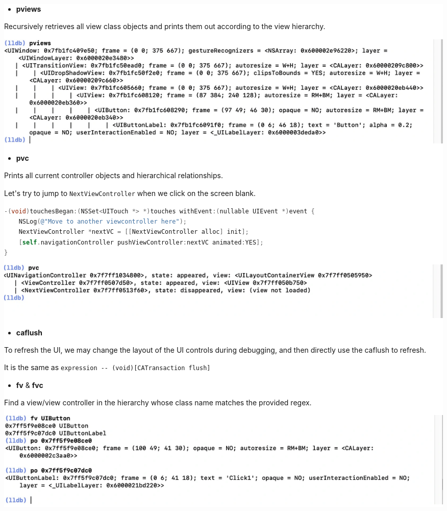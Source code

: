 - **pviews**

Recursively retrieves all view class objects and prints them out according to the view hierarchy.

![](10.webp)

- **pvc**

Prints all current controller objects and hierarchical relationships.

Let's try to jump to `NextViewController` when we click on the screen blank.

```objective-c
-(void)touchesBegan:(NSSet<UITouch *> *)touches withEvent:(nullable UIEvent *)event {
    NSLog(@"Move to another viewcontroller here");
    NextViewController *nextVC = [[NextViewController alloc] init];
    [self.navigationController pushViewController:nextVC animated:YES];
}
```

![](11.webp)

- **caflush**

To refresh the UI, we may change the layout of the UI controls during debugging, and then directly use the caflush to refresh.

It is the same as `expression -- (void)[CATransaction flush]`

- **fv** & **fvc**

Find a view/view controller in the hierarchy whose class name matches the provided regex.

![](12.webp)
